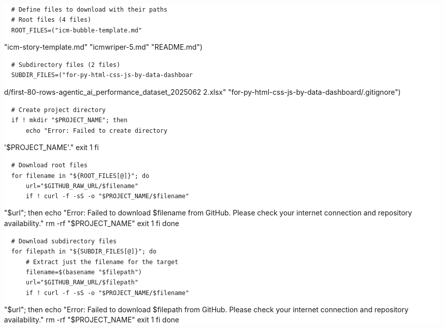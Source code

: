       # Define files to download with their paths
      # Root files (4 files)
      ROOT_FILES=("icm-bubble-template.md"
  "icm-story-template.md" "icmwriper-5.md" "README.md")

      # Subdirectory files (2 files)
      SUBDIR_FILES=("for-py-html-css-js-by-data-dashboar
  d/first-80-rows-agentic_ai_performance_dataset_2025062
  2.xlsx"
  "for-py-html-css-js-by-data-dashboard/.gitignore")

      # Create project directory
      if ! mkdir "$PROJECT_NAME"; then
          echo "Error: Failed to create directory 
  '$PROJECT_NAME'."
          exit 1
      fi

      # Download root files
      for filename in "${ROOT_FILES[@]}"; do
          url="$GITHUB_RAW_URL/$filename"
          if ! curl -f -sS -o "$PROJECT_NAME/$filename"
  "$url"; then
              echo "Error: Failed to download $filename 
  from GitHub. Please check your internet connection and
   repository availability."
              rm -rf "$PROJECT_NAME"
              exit 1
          fi
      done

      # Download subdirectory files
      for filepath in "${SUBDIR_FILES[@]}"; do
          # Extract just the filename for the target
          filename=$(basename "$filepath")
          url="$GITHUB_RAW_URL/$filepath"
          if ! curl -f -sS -o "$PROJECT_NAME/$filename"
  "$url"; then
              echo "Error: Failed to download $filepath 
  from GitHub. Please check your internet connection and
   repository availability."
              rm -rf "$PROJECT_NAME"
              exit 1
          fi
      done
